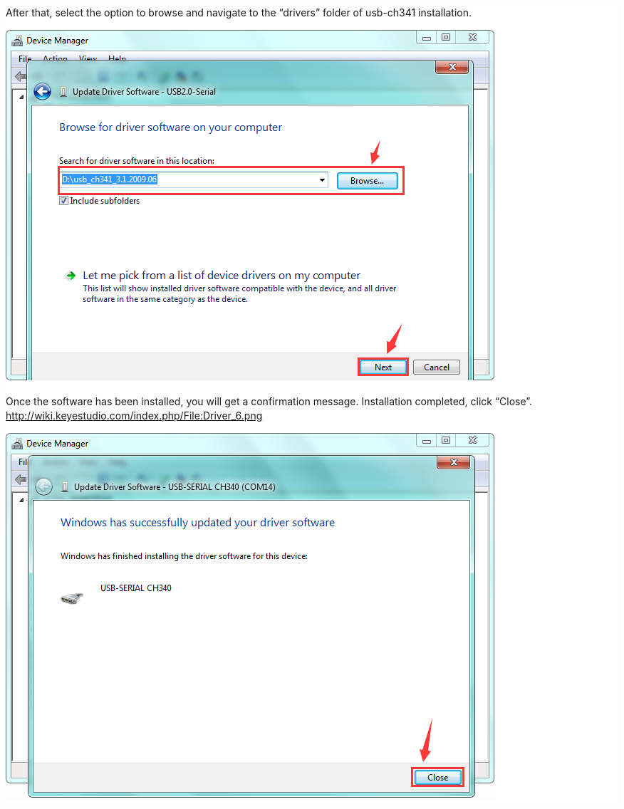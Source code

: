 After that, select the option to browse and navigate to the “drivers” folder of
usb-ch341 installation.

![](media/c880f1da47555a533bf75623228c9bd0.png)

Once the software has been installed, you will get a confirmation message.
Installation completed, click “Close”.
<http://wiki.keyestudio.com/index.php/File:Driver_6.png>

![](media/170b38d82b3242a333e2e205ac4f3ab9.png)
